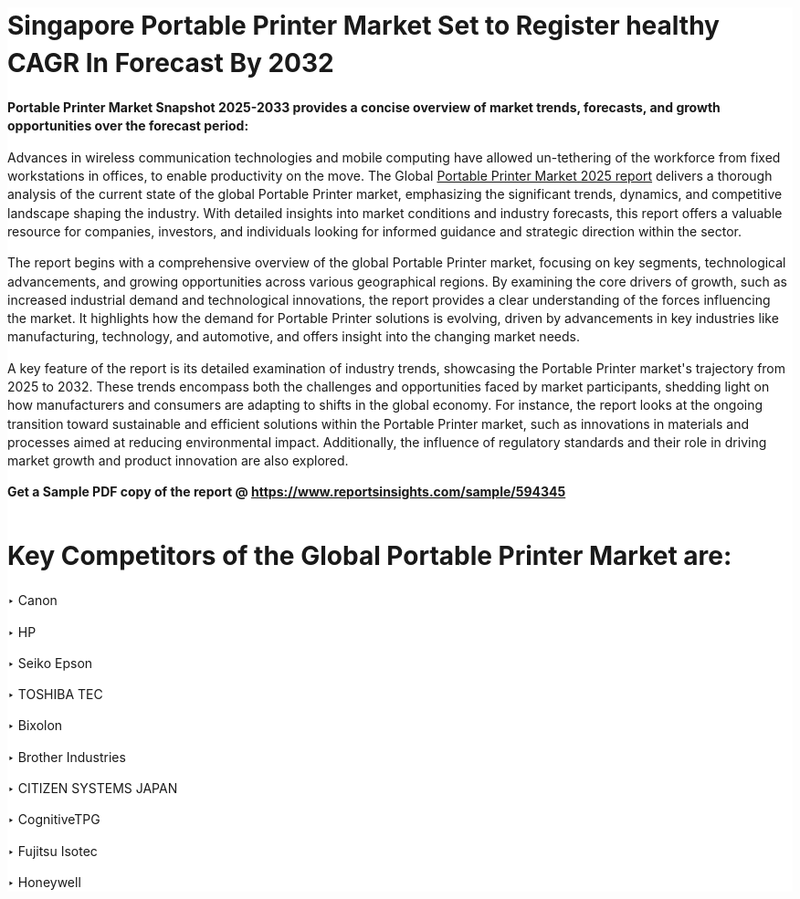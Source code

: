 # Singapore Portable Printer Market Set to Register healthy CAGR In Forecast By 2032

<strong>Portable Printer Market Snapshot 2025-2033 provides a concise overview of market trends, forecasts, and growth opportunities over the forecast period:</strong>

Advances in wireless communication technologies and mobile computing have allowed un-tethering of the workforce from fixed workstations in offices, to enable productivity on the move. The Global <a href=https://www.reportsinsights.com/sample/594345>Portable Printer Market 2025 report</a> delivers a thorough analysis of the current state of the global Portable Printer market, emphasizing the significant trends, dynamics, and competitive landscape shaping the industry. With detailed insights into market conditions and industry forecasts, this report offers a valuable resource for companies, investors, and individuals looking for informed guidance and strategic direction within the sector.

The report begins with a comprehensive overview of the global Portable Printer market, focusing on key segments, technological advancements, and growing opportunities across various geographical regions. By examining the core drivers of growth, such as increased industrial demand and technological innovations, the report provides a clear understanding of the forces influencing the market. It highlights how the demand for Portable Printer solutions is evolving, driven by advancements in key industries like manufacturing, technology, and automotive, and offers insight into the changing market needs.

A key feature of the report is its detailed examination of industry trends, showcasing the Portable Printer market's trajectory from 2025 to 2032. These trends encompass both the challenges and opportunities faced by market participants, shedding light on how manufacturers and consumers are adapting to shifts in the global economy. For instance, the report looks at the ongoing transition toward sustainable and efficient solutions within the Portable Printer market, such as innovations in materials and processes aimed at reducing environmental impact. Additionally, the influence of regulatory standards and their role in driving market growth and product innovation are also explored.

<strong>Get a Sample PDF copy of the report @ <a href=https://www.reportsinsights.com/sample/594345>https://www.reportsinsights.com/sample/594345</a></strong>

# <strong>Key Competitors of the Global Portable Printer Market are:</strong>

‣ Canon

‣ HP

‣ Seiko Epson

‣ TOSHIBA TEC

‣ Bixolon

‣ Brother Industries

‣ CITIZEN SYSTEMS JAPAN

‣ CognitiveTPG

‣ Fujitsu Isotec

‣ Honeywell
